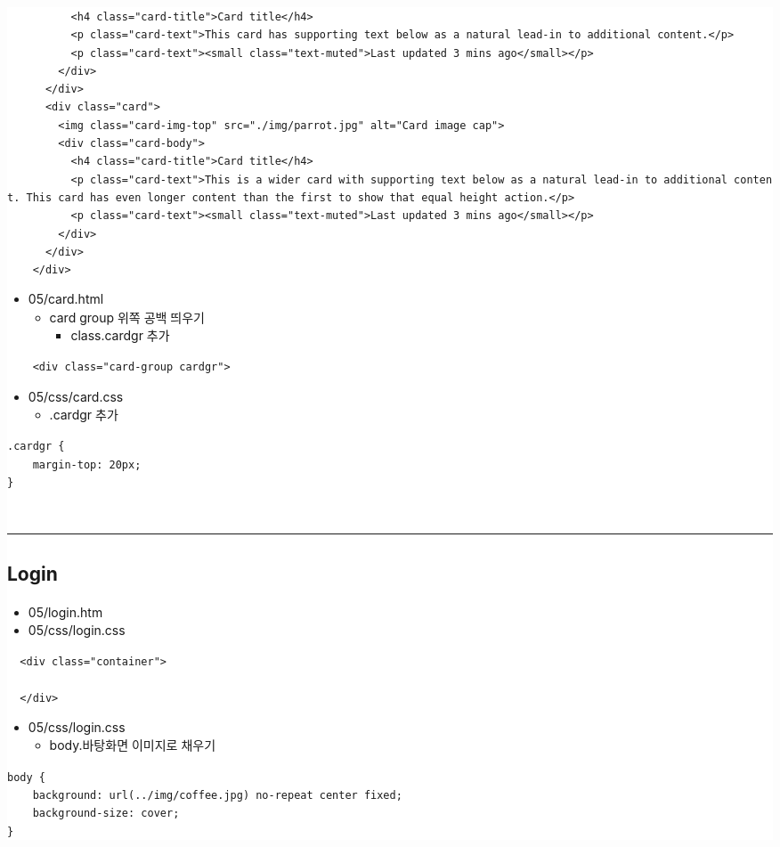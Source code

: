 ~~~
          <h4 class="card-title">Card title</h4>
          <p class="card-text">This card has supporting text below as a natural lead-in to additional content.</p>
          <p class="card-text"><small class="text-muted">Last updated 3 mins ago</small></p>
        </div>
      </div>
      <div class="card">
        <img class="card-img-top" src="./img/parrot.jpg" alt="Card image cap">
        <div class="card-body">
          <h4 class="card-title">Card title</h4>
          <p class="card-text">This is a wider card with supporting text below as a natural lead-in to additional content. This card has even longer content than the first to show that equal height action.</p>
          <p class="card-text"><small class="text-muted">Last updated 3 mins ago</small></p>
        </div>
      </div>
    </div>
~~~            

- 05/card.html
    - card group 위쪽 공백 띄우기
        - class.cardgr 추가  
~~~
    <div class="card-group cardgr">
~~~    
- 05/css/card.css
    - .cardgr 추가 
~~~
.cardgr {
    margin-top: 20px;
}
~~~

<br/>

---

## Login 
- 05/login.htm
- 05/css/login.css
~~~
  <div class="container">

  </div>
~~~

- 05/css/login.css
    - body.바탕화면 이미지로 채우기 
~~~
body {
    background: url(../img/coffee.jpg) no-repeat center fixed;
    background-size: cover;
}
~~~
    